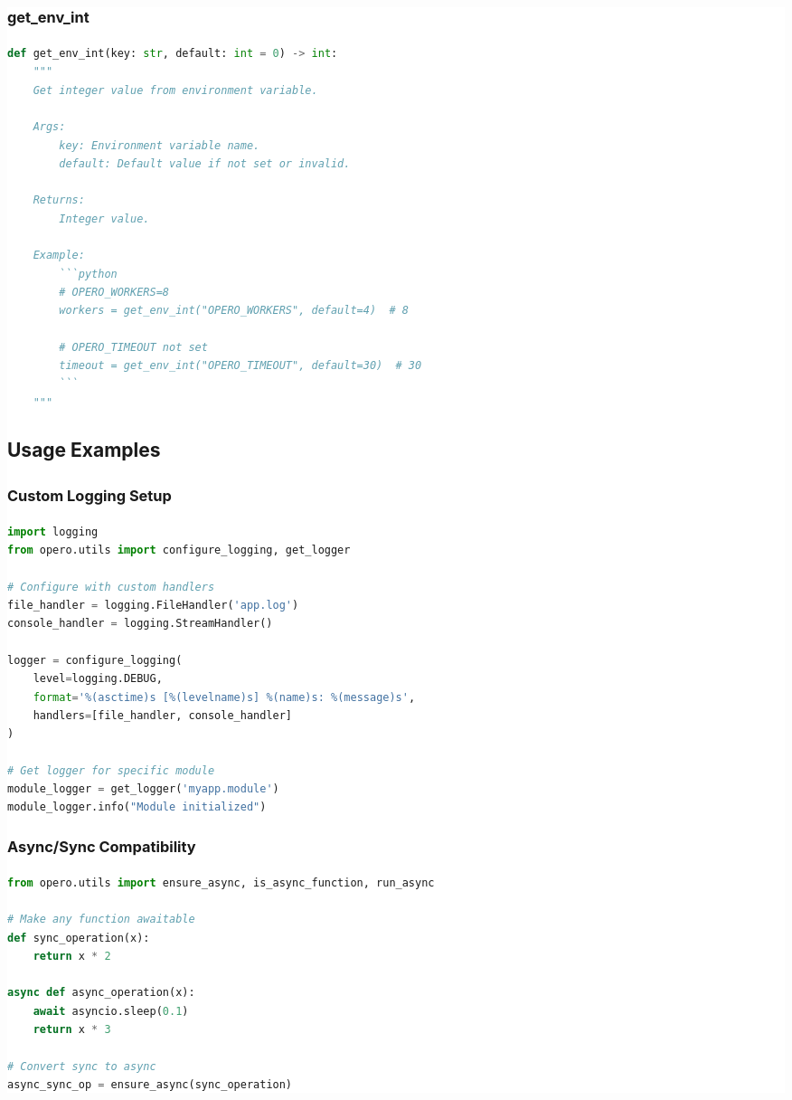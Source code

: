 ### get_env_int

```python
def get_env_int(key: str, default: int = 0) -> int:
    """
    Get integer value from environment variable.
    
    Args:
        key: Environment variable name.
        default: Default value if not set or invalid.
    
    Returns:
        Integer value.
    
    Example:
        ```python
        # OPERO_WORKERS=8
        workers = get_env_int("OPERO_WORKERS", default=4)  # 8
        
        # OPERO_TIMEOUT not set
        timeout = get_env_int("OPERO_TIMEOUT", default=30)  # 30
        ```
    """
```

## Usage Examples

### Custom Logging Setup

```python
import logging
from opero.utils import configure_logging, get_logger

# Configure with custom handlers
file_handler = logging.FileHandler('app.log')
console_handler = logging.StreamHandler()

logger = configure_logging(
    level=logging.DEBUG,
    format='%(asctime)s [%(levelname)s] %(name)s: %(message)s',
    handlers=[file_handler, console_handler]
)

# Get logger for specific module
module_logger = get_logger('myapp.module')
module_logger.info("Module initialized")
```

### Async/Sync Compatibility

```python
from opero.utils import ensure_async, is_async_function, run_async

# Make any function awaitable
def sync_operation(x):
    return x * 2

async def async_operation(x):
    await asyncio.sleep(0.1)
    return x * 3

# Convert sync to async
async_sync_op = ensure_async(sync_operation)

```